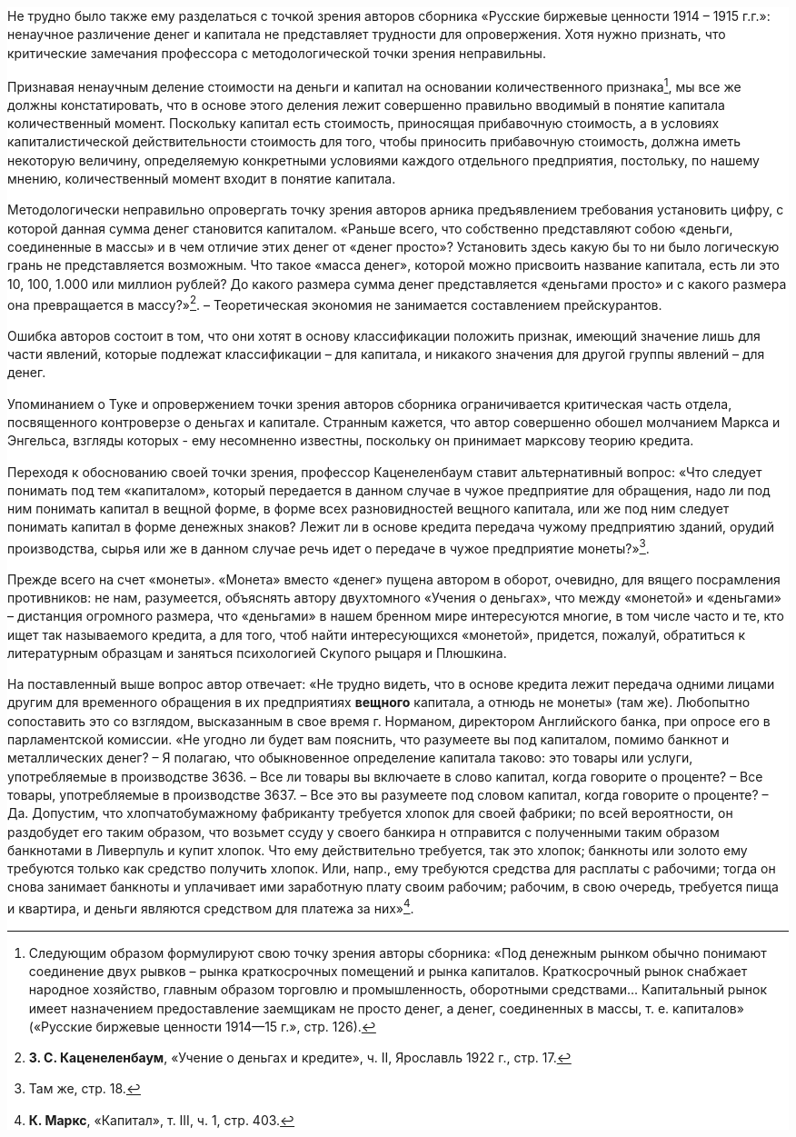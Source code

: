 Не трудно было также ему разделаться с точкой зрения авторов сборника «Русские биржевые ценности 1914 – 1915 г.г.»: ненаучное различение денег и капитала не представляет трудности для опровержения. Хотя нужно признать, что критические замечания профессора с методологической точки зрения неправильны.

Признавая ненаучным деление стоимости на деньги и капитал на основании количественного признака[^18], мы все же должны констатировать, что в основе этого деления лежит совершенно правильно вводимый в понятие капитала количественный момент. Поскольку капитал есть стоимость, приносящая прибавочную стоимость, а в условиях капиталистической действительности стоимость для того, чтобы приносить прибавочную стоимость, должна иметь некоторую величину, определяемую конкретными условиями каждого отдельного предприятия, постольку, по нашему мнению, количественный момент входит в понятие капитала.

Методологически неправильно опровергать точку зрения авторов арника предъявлением требования установить цифру, с которой данная сумма денег становится капиталом. «Раньше всего, что собственно представляют собою «деньги, соединенные в массы» и в чем отличие этих денег от «денег просто»? Установить здесь какую бы то ни было логическую грань не представляется возможным. Что такое «масса денег», которой можно присвоить название капитала, есть ли это 10, 100, 1.000 или миллион рублей? До какого размера сумма денег представляется «деньгами просто» и с какого размера она превращается в массу?»[^19]. – Теоретическая экономия не занимается составлением прейскурантов.

Ошибка авторов состоит в том, что они хотят в основу классификации положить признак, имеющий значение лишь для части явлений, которые подлежат классификации – для капитала, и никакого значения для другой группы явлений – для денег.

Упоминанием о Туке и опровержением точки зрения авторов сборника ограничивается критическая часть отдела, посвященного контроверзе о деньгах и капитале. Странным кажется, что автор совершенно обошел молчанием Маркса и Энгельса, взгляды которых - ему несомненно известны, поскольку он принимает марксову теорию кредита.

Переходя к обоснованию своей точки зрения, профессор Каценеленбаум ставит альтернативный вопрос: «Что следует понимать под тем «капиталом», который передается в данном случае в чужое предприятие для обращения, надо ли под ним понимать капитал в вещной форме, в форме всех разновидностей вещного капитала, или же под ним следует понимать капитал в форме денежных знаков? Лежит ли в основе кредита передача чужому предприятию зданий, орудий производства, сырья или же в данном случае речь идет о передаче в чужое предприятие монеты?»[^20].

Прежде всего на счет «монеты». «Монета» вместо «денег» пущена автором в оборот, очевидно, для вящего посрамления противников: не нам, разумеется, объяснять автору двухтомного «Учения о деньгах», что между «монетой» и «деньгами» – дистанция огромного размера, что «деньгами» в нашем бренном мире интересуются многие, в том числе часто и те, кто ищет так называемого кредита, а для того, чтоб найти интересующихся «монетой», придется, пожалуй, обратиться к литературным образцам и заняться психологией Скупого рыцаря и Плюшкина.

На поставленный выше вопрос автор отвечает: «Не трудно видеть, что в основе кредита лежит передача одними лицами другим для временного обращения в их предприятиях **вещного** капитала, а отнюдь не монеты» (там же). Любопытно сопоставить это со взглядом, высказанным в свое время г. Норманом, директором Английского банка, при опросе его в парламентской комиссии. «Не угодно ли будет вам пояснить, что разумеете вы под капиталом, помимо банкнот и металлических денег? – Я полагаю, что обыкновенное определение капитала таково: это товары или услуги, употребляемые в производстве 3636. – Все ли товары вы включаете в слово капитал, когда говорите о проценте? – Все товары, употребляемые в производстве 3637. – Все это вы разумеете под словом капитал, когда говорите о проценте? – Да. Допустим, что хлопчатобумажному фабриканту требуется хлопок для своей фабрики; по всей вероятности, он раздобудет его таким образом, что возьмет ссуду у своего банкира н отправится с полученными таким образом банкнотами в Ливерпуль и купит хлопок. Что ему действительно требуется, так это хлопок; банкноты или золото ему требуются только как средство получить хлопок. Или, напр., ему требуются средства для расплаты с рабочими; тогда он снова занимает банкноты и уплачивает ими заработную плату своим рабочим; рабочим, в свою очередь, требуется пища и квартира, и деньги являются средством для платежа за них»[^21].


[^1]: **3.С. Каценеленбаум**. «Учение о деньгах и кредите», ч. II.: «Кредит и кредитные учреждения», Ярославль 1922 г., лекция 2-я: «Денежный рынок».
[^2]: Ср. два варианта теории Тука. «Но при этом просматривается то, что только те экземпляры, которые образуют внутреннее обращение страны, могут быть обозначаемы названием **денежного обращения** страны, между тем как нечеканенное золото следует рассматривать только как капитал. Различие между металлом как товаром или капиталом и монетою как деньгами или обращением страны может быть показано в тех случаях когда чеканка подвергается уплате монетного налога, или где, как в Гамбурге, употребительные в ежедневных сообщениях деньги (Courant-geld) состоят главным образом из различных чужих сортов монеты, которая по условной ценности переходит из рук в руки, между тем как все платежи в торговых делах производятся на банковые деньги (Banco-geld), т. е. через перевод капиталов, которые в виде чистого серебра лежат в банках». (Выдержки из сочинения Тука «История цен». – «Сочинения Давида Рикардо». Перевод Н. Зибера. С.-Петербург 1882 г., стр. 655 – 656.)
[^3]: Ср. «Капитал», т. III, ч. 1, гл. XXVI, и т. III, ч. 2, гл. XXXII.
[^4]: В таком именно смысле был поставлен вопрос проф. Каценеленбаумом в семинарии теоретической экономии Института Красой Профессуры. По мнению профессора, Энгельс неправильно толкует Маркса в своих примечаниях: у Маркса нет того различения денег и капитала, которое проводит Энгельс.
[^5]: **Макс Вирт**, «История торговых кризисов в Европе и Америке», перев. с немецк. С.-Петербург 1877 г., стр. 12.
[^6]: **Dr. Paul Mombert**, «Einführung in das Studium der Konjunktur», Leipzig 1921 г,. S. 93-131.
[^7]: «Капитал», т. III, ч. 1-ая, стр. 414-415, Гос. Изд., 1922 г.
[^8]: Там же, стр. 324-325.
[^9]: Там же, стр. 417.
[^10]: Там же, стр. 417 – 418.
[^11]: Там же, стр. 438.
[^12]: «Капитал», т. III, ч. 2, изд. «Моск. Книгоиздат.», 1908 г., стр. 13 – 14.
[^13]: Там же, стр. 53.
[^14]: Там же, стр. 69.
[^15]: Там же, стр. 56 – 57.
[^16]: Маркс дает формулу:    D⟹D⟹Т⟹D’⟹D’    Ввиду того, что D, возвращающееся к заемщику из оборота, и D, попадающее от заемщика к кредитору, величины разные, и первое при «нормальных» условиях всегда больше второго – иначе для заемщика ссуда теряет смысл, – мы считаем более удобным обозначить эти D различно: D’ и D2.
[^17]: Вот что сообщает нам автор, специально изучавший ломбарды в России: «Умеренная и осторожная оценка принимаемых в заклад вещей ведет к тому, что и вещи не проданные с аукциона обычно в громадном числе продаются ломбардом с **прибылью**. Вот сведения о продаже московским городским ломбардом вещей, оставшихся от аукциона в 1916 г.    В течение всего 1916 года предлагалось к продаже – 16.477 закладов.    Из них продано с 1 торга. . . . . . . . . . . . . . . . . . . . .      16.621 закл.    «  «  «  «  «  «со 2 торга. . . . . . . . . . . . . . . . . . . .       679   »    Осталось за ломбардом. . . . . . . . . . . . . . . . . . . . . .      177   »    Из них ломбардом продано из магазина. . . . . . . .    164   »    Осталось непроданными. . . . . . . . . . . . . . . . . . . . .       13   »    При этом из 164 закл. продано с прибылью. . . . .     128  »    «  «  «  «  «  «  «  «  «  «  «  без прибыли . . . .       26  »    «  «  «  «  «  «  «  «  «  «  «  с убытком. . . . . . .       10  »    В общем следует признать, что ломбарды при опытном ведении дела оценки закладов обеспечены вполне по своим ссудам». (**И. А. Кириллов.** Ломбарды в России. Н.К.Ф. Финанс.-Экон. Бюро. 1922 г., стр. 56- 57). 
[^18]: Следующим образом формулируют свою точку зрения авторы сборника: «Под денежным рынком обычно понимают соединение двух рывков – рынка краткосрочных помещений и рынка капиталов. Краткосрочный рынок снабжает народное хозяйство, главным образом торговлю и промышленность, оборотными средствами... Капитальный рынок имеет назначением предоставление заемщикам не просто денег, а денег, соединенных в массы, т. е. капиталов» («Русские биржевые ценности 1914—15 г.», стр. 126).
[^19]: **3. С. Каценеленбаум**, «Учение о деньгах и кредите», ч. II, Ярославль 1922 г., стр. 17.
[^20]: Там же, стр. 18.
[^21]: **К. Маркс**, «Капитал», т. III, ч. 1, стр. 403.
[^22]: Там же, стр. 404.
[^23]: С точки зрения кредитора всякая ссуда денег есть ссуда капитала, поскольку она всегда должна заканчиваться для него получением процента. Но точка зрения объективная, научная, опирающаяся на стоимостный анализ, совпадает с точкой зрения заемщика, различающего ссуду денег и ссуду капитала.
[^24]: «Деньги всегда ссужаются под процент, следовательно для **ссужающего** всегда принимают характер капитала. Поэтому, наоборот, всякие ссужаемые деньги, каковы бы ни были потом их действительные функции, будут ли эти деньги исходным пунктом нового производительного капитала, или же они обслужат лишь процессы обращения уже существующего капитала, – во всех этих случаях ссужаемые деньги рассматриваются, как капитал, и **спрос на деньги, как платежное средство, смешивается со спросом на них, как на денежный капитал**» (курсив мой. **А.М.** (Р. Гильфердинг, «Финансовый капитал», Гос. Изд. 1922 г., стр. 80 примеч.)
[^25]: **К. Маркс**, «Капитал», т. III, ч. I, стр. 445.
[^26]: **К. Маркс**, «Капитал», т. III, ч. I, стр. 405.